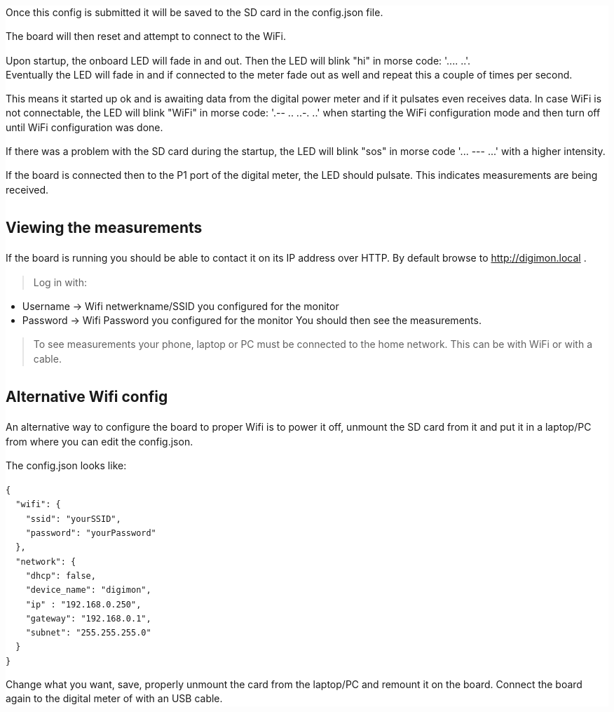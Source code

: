 
Once this config is submitted it will be saved to the SD card in the config.json file. 

The board will then reset and attempt to connect to the WiFi. 

Upon startup, the onboard LED will fade in and out. 
Then the LED will blink "hi" in morse code: '.... ..'.  
Eventually the LED will fade in and if connected to the meter fade out as well and repeat this a couple of times per second. 

This means it started up ok and is awaiting data from the digital power meter and if it pulsates even receives data. 
In case WiFi is not connectable, the LED will blink "WiFi" in morse code: '.-- .. ..-. ..' when starting the WiFi configuration mode and then turn off until WiFi configuration was done. 

If there was a problem with the SD card during the startup, the LED will blink "sos" in morse code '... --- ...' with a higher intensity.

If the board is connected then to the P1 port of the digital meter, the LED should pulsate. This indicates measurements are being received. 

## Viewing the measurements
If the board is running you should be able to contact it on its IP address over HTTP. By default browse to http://digimon.local .
> Log in with:
  - Username -> Wifi netwerkname/SSID you configured for the monitor
  - Password -> Wifi Password you configured for the monitor 
You should then see the measurements. 

> To see measurements your phone, laptop or PC must be connected to the home network. This can be with WiFi or with a cable. 

## Alternative Wifi config
An alternative way to configure the board to proper Wifi is to power it off, unmount the SD card from it and put it in a laptop/PC from where you can edit the config.json. 

The config.json looks like:
````
{
  "wifi": {
    "ssid": "yourSSID",
    "password": "yourPassword"
  },
  "network": {
    "dhcp": false,
    "device_name": "digimon", 
    "ip" : "192.168.0.250",
    "gateway": "192.168.0.1",
    "subnet": "255.255.255.0"
  }
}
````

Change what you want, save, properly unmount the card from the laptop/PC and remount it on the board. 
Connect the board again to the digital meter of with an USB cable. 
